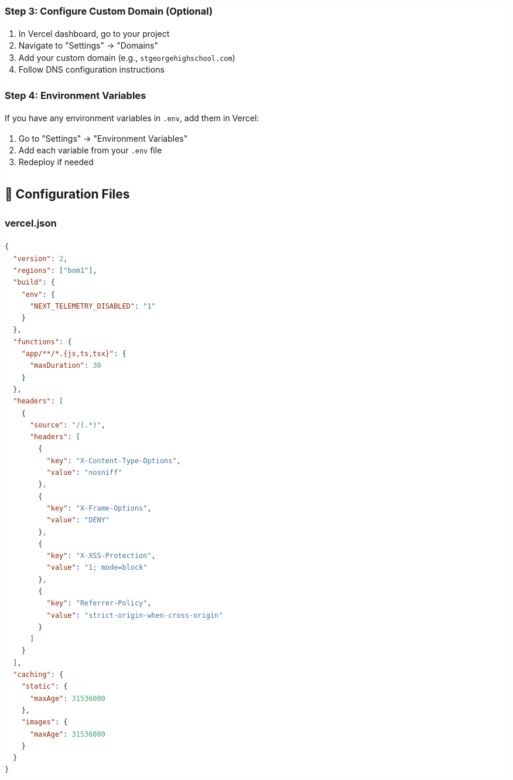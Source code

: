 ### Step 3: Configure Custom Domain (Optional)
1. In Vercel dashboard, go to your project
2. Navigate to "Settings" → "Domains"
3. Add your custom domain (e.g., `stgeorgehighschool.com`)
4. Follow DNS configuration instructions

### Step 4: Environment Variables
If you have any environment variables in `.env`, add them in Vercel:
1. Go to "Settings" → "Environment Variables"
2. Add each variable from your `.env` file
3. Redeploy if needed

## 🔧 Configuration Files

### vercel.json
```json
{
  "version": 2,
  "regions": ["bom1"],
  "build": {
    "env": {
      "NEXT_TELEMETRY_DISABLED": "1"
    }
  },
  "functions": {
    "app/**/*.{js,ts,tsx}": {
      "maxDuration": 30
    }
  },
  "headers": [
    {
      "source": "/(.*)",
      "headers": [
        {
          "key": "X-Content-Type-Options",
          "value": "nosniff"
        },
        {
          "key": "X-Frame-Options",
          "value": "DENY"
        },
        {
          "key": "X-XSS-Protection",
          "value": "1; mode=block"
        },
        {
          "key": "Referrer-Policy",
          "value": "strict-origin-when-cross-origin"
        }
      ]
    }
  ],
  "caching": {
    "static": {
      "maxAge": 31536000
    },
    "images": {
      "maxAge": 31536000
    }
  }
}
```
